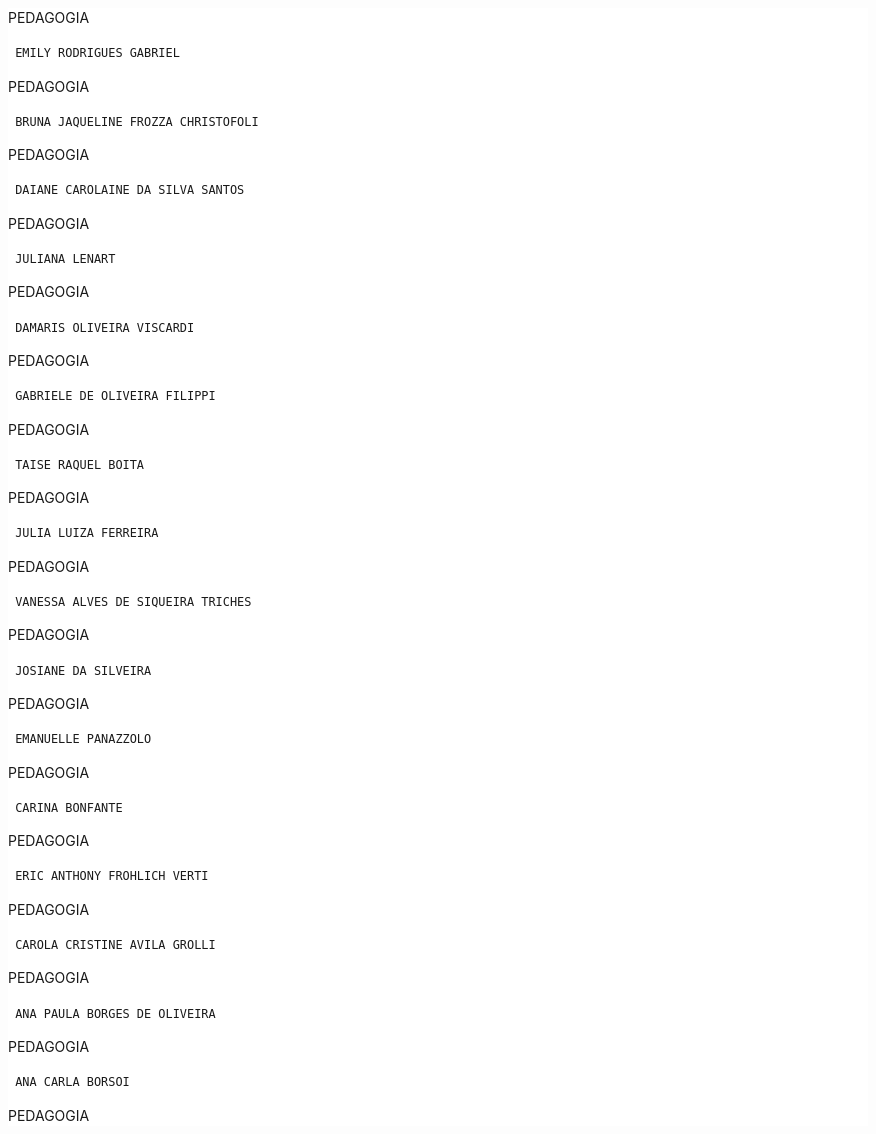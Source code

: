    PEDAGOGIA

     EMILY RODRIGUES GABRIEL

   PEDAGOGIA

     BRUNA JAQUELINE FROZZA CHRISTOFOLI

   PEDAGOGIA

     DAIANE CAROLAINE DA SILVA SANTOS

   PEDAGOGIA

     JULIANA LENART

   PEDAGOGIA

     DAMARIS OLIVEIRA VISCARDI

   PEDAGOGIA

     GABRIELE DE OLIVEIRA FILIPPI

   PEDAGOGIA

     TAISE RAQUEL BOITA

   PEDAGOGIA

     JULIA LUIZA FERREIRA

   PEDAGOGIA

     VANESSA ALVES DE SIQUEIRA TRICHES

   PEDAGOGIA

     JOSIANE DA SILVEIRA

   PEDAGOGIA

     EMANUELLE PANAZZOLO

   PEDAGOGIA

     CARINA BONFANTE

   PEDAGOGIA

     ERIC ANTHONY FROHLICH VERTI

   PEDAGOGIA

     CAROLA CRISTINE AVILA GROLLI

   PEDAGOGIA

     ANA PAULA BORGES DE OLIVEIRA

   PEDAGOGIA

     ANA CARLA BORSOI

   PEDAGOGIA
